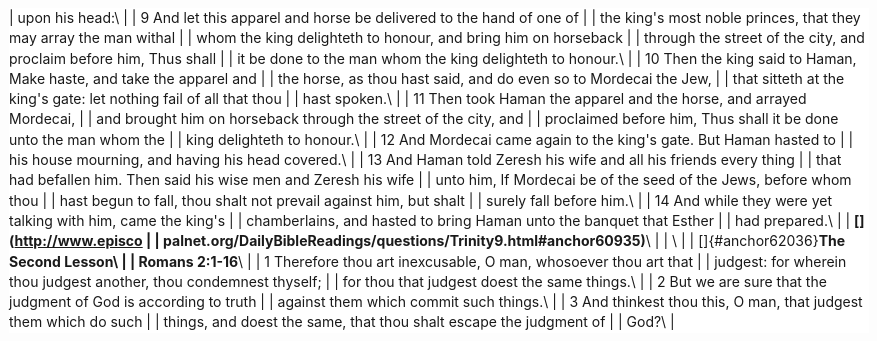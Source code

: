 | upon his head:\                                                       |
| 9 And let this apparel and horse be delivered to the hand of one of   |
| the king\'s most noble princes, that they may array the man withal    |
| whom the king delighteth to honour, and bring him on horseback        |
| through the street of the city, and proclaim before him, Thus shall   |
| it be done to the man whom the king delighteth to honour.\            |
| 10 Then the king said to Haman, Make haste, and take the apparel and  |
| the horse, as thou hast said, and do even so to Mordecai the Jew,     |
| that sitteth at the king\'s gate: let nothing fail of all that thou   |
| hast spoken.\                                                         |
| 11 Then took Haman the apparel and the horse, and arrayed Mordecai,   |
| and brought him on horseback through the street of the city, and      |
| proclaimed before him, Thus shall it be done unto the man whom the    |
| king delighteth to honour.\                                           |
| 12 And Mordecai came again to the king\'s gate. But Haman hasted to   |
| his house mourning, and having his head covered.\                     |
| 13 And Haman told Zeresh his wife and all his friends every thing     |
| that had befallen him. Then said his wise men and Zeresh his wife     |
| unto him, If Mordecai be of the seed of the Jews, before whom thou    |
| hast begun to fall, thou shalt not prevail against him, but shalt     |
| surely fall before him.\                                              |
| 14 And while they were yet talking with him, came the king\'s         |
| chamberlains, and hasted to bring Haman unto the banquet that Esther  |
| had prepared.\                                                        |
| **[](http://www.episco                                                |
| palnet.org/DailyBibleReadings/questions/Trinity9.html#anchor60935)**\ |
| \                                                                     |
| []{#anchor62036}**The Second Lesson\                                  |
| Romans 2:1-16**\                                                      |
| 1 Therefore thou art inexcusable, O man, whosoever thou art that      |
| judgest: for wherein thou judgest another, thou condemnest thyself;   |
| for thou that judgest doest the same things.\                         |
| 2 But we are sure that the judgment of God is according to truth      |
| against them which commit such things.\                               |
| 3 And thinkest thou this, O man, that judgest them which do such      |
| things, and doest the same, that thou shalt escape the judgment of    |
| God?\                                                                 |